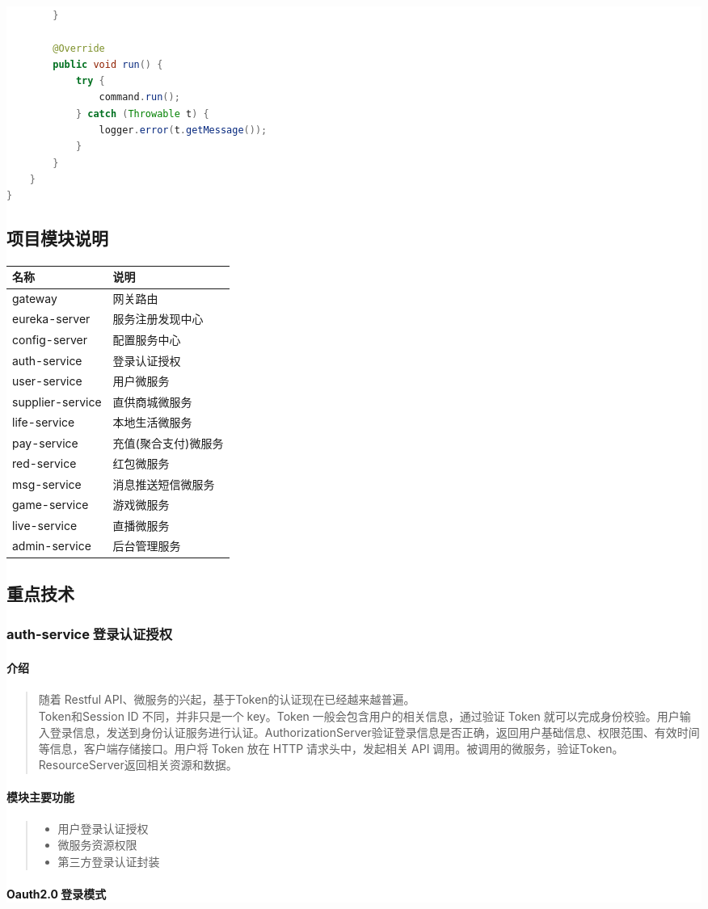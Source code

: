 ```java
        }

        @Override
        public void run() {
            try {
                command.run();
            } catch (Throwable t) {
                logger.error(t.getMessage());
            }
        }
    }
}
```

## 项目模块说明  

名称 | 说明 |
:---------------|:---------------
gateway   		| 网关路由
eureka-server		| 服务注册发现中心
config-server		| 配置服务中心
auth-service 		| 登录认证授权
user-service 		| 用户微服务
supplier-service	| 直供商城微服务
life-service 		| 本地生活微服务
pay-service  		| 充值(聚合支付)微服务
red-service  		| 红包微服务
msg-service  		| 消息推送短信微服务
game-service 		| 游戏微服务
live-service		| 直播微服务
admin-service 	| 后台管理服务


## 重点技术    

### auth-service 登录认证授权  

#### 介绍  

> 随着 Restful API、微服务的兴起，基于Token的认证现在已经越来越普遍。  
> Token和Session ID 不同，并非只是一个 key。Token 一般会包含用户的相关信息，通过验证 Token 就可以完成身份校验。用户输入登录信息，发送到身份认证服务进行认证。AuthorizationServer验证登录信息是否正确，返回用户基础信息、权限范围、有效时间等信息，客户端存储接口。用户将 Token 放在 HTTP 请求头中，发起相关 API 调用。被调用的微服务，验证Token。ResourceServer返回相关资源和数据。  

#### 模块主要功能

> - 用户登录认证授权  
> - 微服务资源权限  
> - 第三方登录认证封装  

#### Oauth2.0 登录模式   
